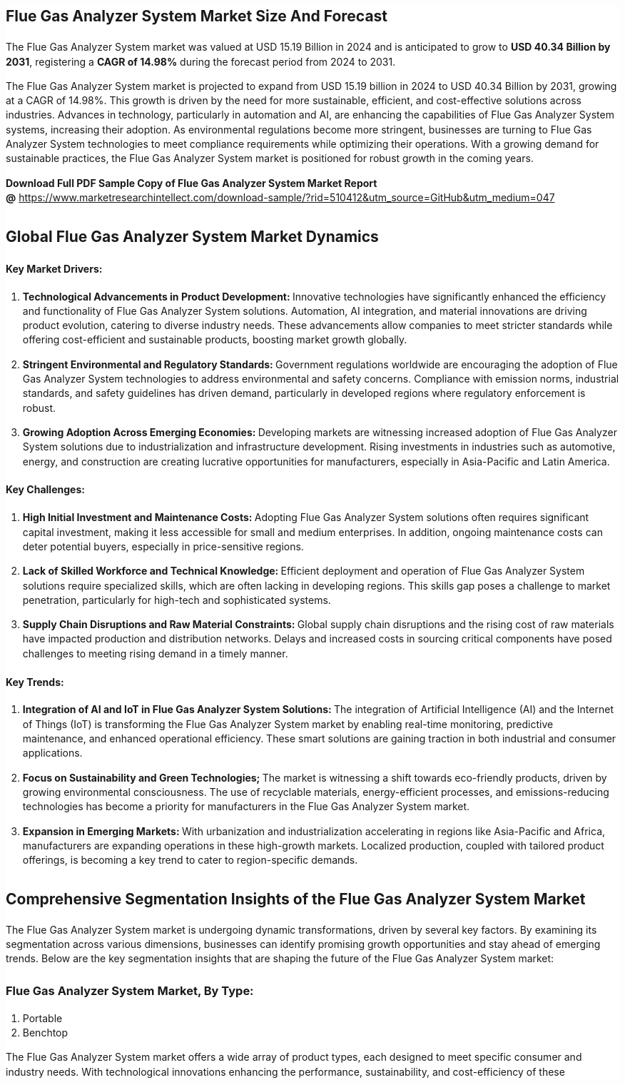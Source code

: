 <h2>Flue Gas Analyzer System Market Size And Forecast</h2><p>The Flue Gas Analyzer System market was valued at USD 15.19 Billion in 2024 and is anticipated to grow to <strong>USD 40.34 Billion by 2031</strong>, registering a <strong>CAGR of 14.98%</strong> during the forecast period from 2024 to 2031.</p><p>The Flue Gas Analyzer System market is projected to expand from USD 15.19 billion in 2024 to USD 40.34 Billion by 2031, growing at a CAGR of 14.98%. This growth is driven by the need for more sustainable, efficient, and cost-effective solutions across industries. Advances in technology, particularly in automation and AI, are enhancing the capabilities of Flue Gas Analyzer System systems, increasing their adoption. As environmental regulations become more stringent, businesses are turning to Flue Gas Analyzer System technologies to meet compliance requirements while optimizing their operations. With a growing demand for sustainable practices, the Flue Gas Analyzer System market is positioned for robust growth in the coming years.</p><p><strong>Download Full PDF Sample Copy of Flue Gas Analyzer System Market Report @</strong>&nbsp;<a href="https://www.marketresearchintellect.com/download-sample/?rid=510412&amp;utm_source=GitHub&amp;utm_medium=047">https://www.marketresearchintellect.com/download-sample/?rid=510412&amp;utm_source=GitHub&amp;utm_medium=047</a></p><h2>Global Flue Gas Analyzer System Market Dynamics</h2><h4><strong>Key Market Drivers:</strong></h4><ol><li><p><strong>Technological Advancements in Product Development:&nbsp;</strong>Innovative technologies have significantly enhanced the efficiency and functionality of Flue Gas Analyzer System solutions. Automation, AI integration, and material innovations are driving product evolution, catering to diverse industry needs. These advancements allow companies to meet stricter standards while offering cost-efficient and sustainable products, boosting market growth globally.</p></li><li><p><strong>Stringent Environmental and Regulatory Standards:&nbsp;</strong>Government regulations worldwide are encouraging the adoption of Flue Gas Analyzer System technologies to address environmental and safety concerns. Compliance with emission norms, industrial standards, and safety guidelines has driven demand, particularly in developed regions where regulatory enforcement is robust.</p></li><li><p><strong>Growing Adoption Across Emerging Economies:&nbsp;</strong>Developing markets are witnessing increased adoption of Flue Gas Analyzer System solutions due to industrialization and infrastructure development. Rising investments in industries such as automotive, energy, and construction are creating lucrative opportunities for manufacturers, especially in Asia-Pacific and Latin America.</p></li></ol><h4><strong>Key Challenges:</strong></h4><ol><li><p><strong>High Initial Investment and Maintenance Costs:&nbsp;</strong>Adopting Flue Gas Analyzer System solutions often requires significant capital investment, making it less accessible for small and medium enterprises. In addition, ongoing maintenance costs can deter potential buyers, especially in price-sensitive regions.</p></li><li><p><strong>Lack of Skilled Workforce and Technical Knowledge:&nbsp;</strong>Efficient deployment and operation of Flue Gas Analyzer System solutions require specialized skills, which are often lacking in developing regions. This skills gap poses a challenge to market penetration, particularly for high-tech and sophisticated systems.</p></li><li><p><strong>Supply Chain Disruptions and Raw Material Constraints:&nbsp;</strong>Global supply chain disruptions and the rising cost of raw materials have impacted production and distribution networks. Delays and increased costs in sourcing critical components have posed challenges to meeting rising demand in a timely manner.</p></li></ol><h4><strong>Key Trends:</strong></h4><ol><li><p><strong>Integration of AI and IoT in Flue Gas Analyzer System Solutions:&nbsp;</strong>The integration of Artificial Intelligence (AI) and the Internet of Things (IoT) is transforming the Flue Gas Analyzer System market by enabling real-time monitoring, predictive maintenance, and enhanced operational efficiency. These smart solutions are gaining traction in both industrial and consumer applications.</p></li><li><p><strong>Focus on Sustainability and Green Technologies;&nbsp;</strong>The market is witnessing a shift towards eco-friendly products, driven by growing environmental consciousness. The use of recyclable materials, energy-efficient processes, and emissions-reducing technologies has become a priority for manufacturers in the Flue Gas Analyzer System market.</p></li><li><p><strong>Expansion in Emerging Markets:&nbsp;</strong>With urbanization and industrialization accelerating in regions like Asia-Pacific and Africa, manufacturers are expanding operations in these high-growth markets. Localized production, coupled with tailored product offerings, is becoming a key trend to cater to region-specific demands.</p></li></ol><div class="article-main__content" data-test-id="publishing-text-block"><h2>Comprehensive Segmentation Insights of the Flue Gas Analyzer System Market</h2><p>The Flue Gas Analyzer System market is undergoing dynamic transformations, driven by several key factors. By examining its segmentation across various dimensions, businesses can identify promising growth opportunities and stay ahead of emerging trends. Below are the key segmentation insights that are shaping the future of the Flue Gas Analyzer System market:</p><h3><strong>Flue Gas Analyzer System Market, By Type:<br /></strong></h3><ol><li>Portable<li> Benchtop</li></ol><p>The Flue Gas Analyzer System market offers a wide array of product types, each designed to meet specific consumer and industry needs. With technological innovations enhancing the performance, sustainability, and cost-efficiency of these